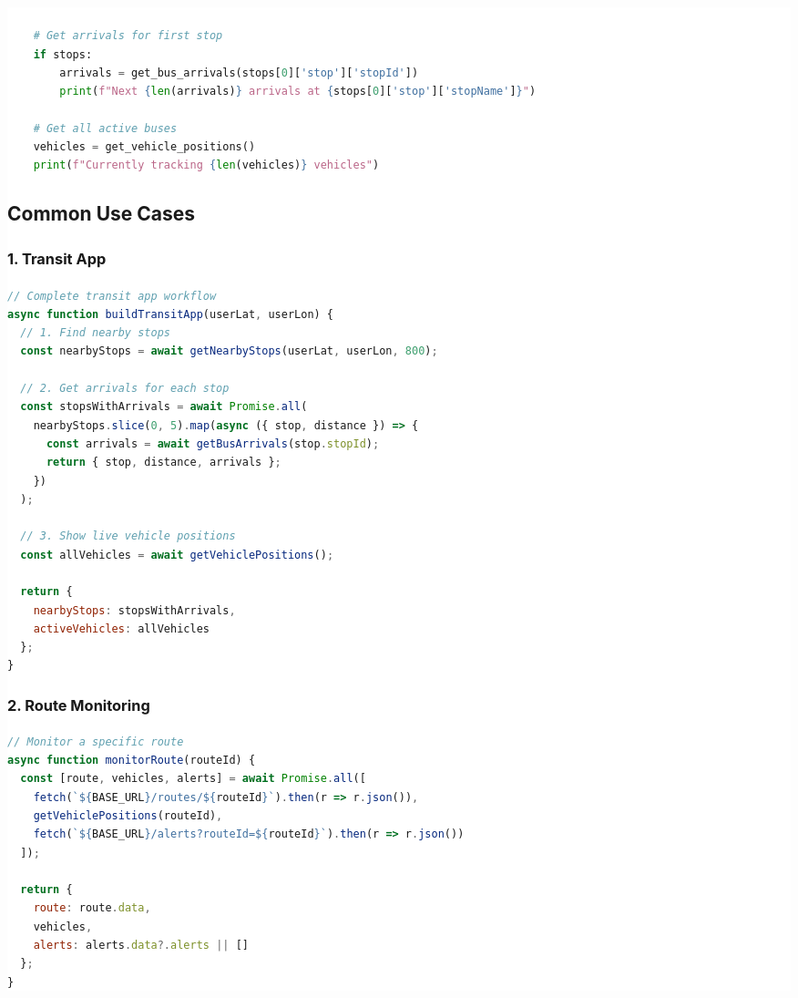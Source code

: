 ```python
    
    # Get arrivals for first stop
    if stops:
        arrivals = get_bus_arrivals(stops[0]['stop']['stopId'])
        print(f"Next {len(arrivals)} arrivals at {stops[0]['stop']['stopName']}")
    
    # Get all active buses
    vehicles = get_vehicle_positions()
    print(f"Currently tracking {len(vehicles)} vehicles")
```

## Common Use Cases

### 1. Transit App
```javascript
// Complete transit app workflow
async function buildTransitApp(userLat, userLon) {
  // 1. Find nearby stops
  const nearbyStops = await getNearbyStops(userLat, userLon, 800);
  
  // 2. Get arrivals for each stop
  const stopsWithArrivals = await Promise.all(
    nearbyStops.slice(0, 5).map(async ({ stop, distance }) => {
      const arrivals = await getBusArrivals(stop.stopId);
      return { stop, distance, arrivals };
    })
  );
  
  // 3. Show live vehicle positions
  const allVehicles = await getVehiclePositions();
  
  return {
    nearbyStops: stopsWithArrivals,
    activeVehicles: allVehicles
  };
}
```

### 2. Route Monitoring
```javascript
// Monitor a specific route
async function monitorRoute(routeId) {
  const [route, vehicles, alerts] = await Promise.all([
    fetch(`${BASE_URL}/routes/${routeId}`).then(r => r.json()),
    getVehiclePositions(routeId),
    fetch(`${BASE_URL}/alerts?routeId=${routeId}`).then(r => r.json())
  ]);
  
  return {
    route: route.data,
    vehicles,
    alerts: alerts.data?.alerts || []
  };
}
```

